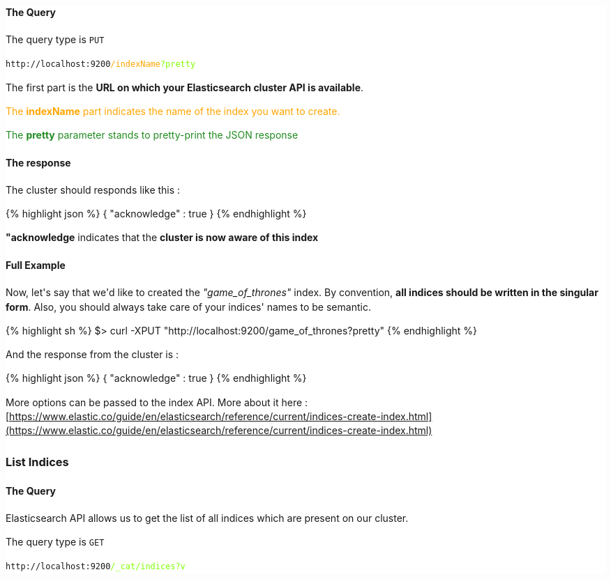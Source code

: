 #### The Query

The query type is `PUT`

<div class="highlight"><pre><code>http://localhost:9200<span style="color: orange">/indexName</span><span style="color: chartreuse">?pretty</span></code></pre></div>

The first part is the **URL on which your Elasticsearch cluster API is available**.

<span style="color: orange">The **indexName** part indicates the name of the index you want to create.</span>

<span style="color: ForestGreen">The **pretty** parameter stands to pretty-print the JSON response</span>

#### The response

The cluster should responds like this :

{% highlight json %}
{
    "acknowledge" : true
}
{% endhighlight %}

**"acknowledge** indicates that the **cluster is now aware of this index**

#### Full Example

Now, let's say that we'd like to created the *"game_of_thrones"* index. By convention, **all indices should be written in the singular form**. Also, you should always take care of
your indices' names to be semantic. 

{% highlight sh %}
$> curl -XPUT "http://localhost:9200/game_of_thrones?pretty"
{% endhighlight %}

And the response from the cluster is :

{% highlight json %}
{
    "acknowledge" : true
}
{% endhighlight %}

More options can be passed to the index API. More about it here : [https://www.elastic.co/guide/en/elasticsearch/reference/current/indices-create-index.html](https://www.elastic.co/guide/en/elasticsearch/reference/current/indices-create-index.html)

### List Indices

#### The Query

Elasticsearch API allows us to get the list of all indices which are present on our cluster.

The query type is `GET`

<div class="highlight"><pre><code>http://localhost:9200<span style="color: chartreuse">/_cat/indices?v</span></code></pre></div>
